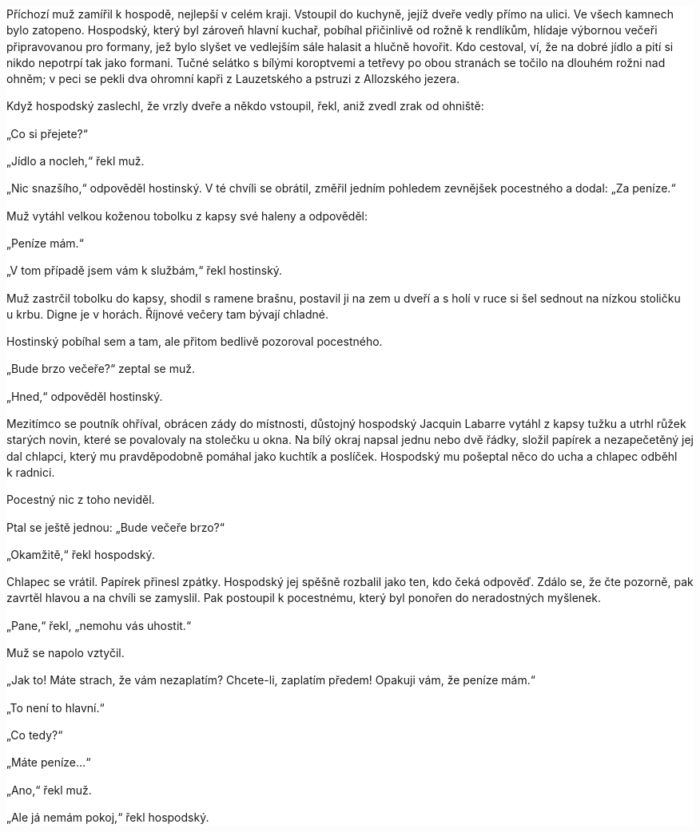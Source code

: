 Příchozí muž zamířil k hospodě, nejlepší v celém kraji. Vstoupil do kuchyně, jejíž dveře vedly přímo na ulici. Ve všech kamnech bylo zatopeno. Hospodský, který byl zároveň hlavní kuchař, pobíhal přičinlivě od rožně k rendlíkům, hlídaje výbornou večeři připravovanou pro formany, jež bylo slyšet ve vedlejším sále halasit a hlučně hovořit. Kdo cestoval, ví, že na dobré jídlo a pití si nikdo nepotrpí tak jako formani. Tučné selátko s bílými koroptvemi a tetřevy po obou stranách se točilo na dlouhém rožni nad ohněm; v peci se pekli dva ohromní kapři z Lauzetského a pstruzi z Allozského jezera.

Když hospodský zaslechl, že vrzly dveře a někdo vstoupil, řekl, aniž zvedl zrak od ohniště:

„Co si přejete?“

„Jídlo a nocleh,“ řekl muž.

„Nic snazšího,“ odpověděl hostinský. V té chvíli se obrátil, změřil jedním pohledem zevnějšek pocestného a dodal: „Za peníze.“

Muž vytáhl velkou koženou tobolku z kapsy své haleny a odpověděl:

„Peníze mám.“

„V tom případě jsem vám k službám,“ řekl hostinský.

Muž zastrčil tobolku do kapsy, shodil s ramene brašnu, postavil ji na zem u dveří a s holí v ruce si šel sednout na nízkou stoličku u krbu. Digne je v horách. Říjnové večery tam bývají chladné.

Hostinský pobíhal sem a tam, ale přitom bedlivě pozoroval pocestného.

„Bude brzo večeře?“ zeptal se muž.

„Hned,“ odpověděl hostinský.

Mezitímco se poutník ohříval, obrácen zády do místnosti, důstojný hospodský Jacquin Labarre vytáhl z kapsy tužku a utrhl růžek starých novin, které se povalovaly na stolečku u okna. Na bílý okraj napsal jednu nebo dvě řádky, složil papírek a nezapečetěný jej dal chlapci, který mu pravděpodobně pomáhal jako kuchtík a poslíček. Hospodský mu pošeptal něco do ucha a chlapec odběhl k radnici.

Pocestný nic z toho neviděl.

Ptal se ještě jednou: „Bude večeře brzo?“

„Okamžitě,“ řekl hospodský.

Chlapec se vrátil. Papírek přinesl zpátky. Hospodský jej spěšně rozbalil jako ten, kdo čeká odpověď. Zdálo se, že čte pozorně, pak zavrtěl hlavou a na chvíli se zamyslil. Pak postoupil k pocestnému, který byl ponořen do neradostných myšlenek.

„Pane,“ řekl, „nemohu vás uhostit.“

Muž se napolo vztyčil.

„Jak to! Máte strach, že vám nezaplatím? Chcete-li, zaplatím předem! Opakuji vám, že peníze mám.“

„To není to hlavní.“

„Co tedy?“

„Máte peníze…“

„Ano,“ řekl muž.

„Ale já nemám pokoj,“ řekl hospodský.
